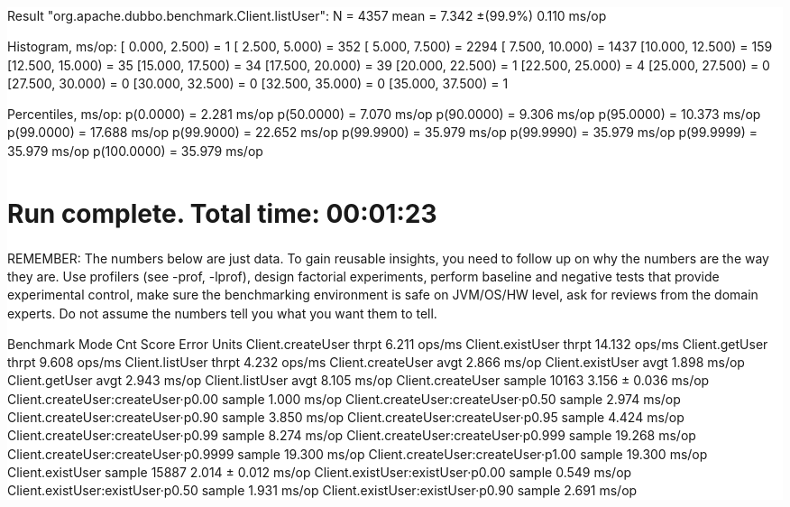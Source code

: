 

Result "org.apache.dubbo.benchmark.Client.listUser":
  N = 4357
  mean =      7.342 ±(99.9%) 0.110 ms/op

  Histogram, ms/op:
    [ 0.000,  2.500) = 1 
    [ 2.500,  5.000) = 352 
    [ 5.000,  7.500) = 2294 
    [ 7.500, 10.000) = 1437 
    [10.000, 12.500) = 159 
    [12.500, 15.000) = 35 
    [15.000, 17.500) = 34 
    [17.500, 20.000) = 39 
    [20.000, 22.500) = 1 
    [22.500, 25.000) = 4 
    [25.000, 27.500) = 0 
    [27.500, 30.000) = 0 
    [30.000, 32.500) = 0 
    [32.500, 35.000) = 0 
    [35.000, 37.500) = 1 

  Percentiles, ms/op:
      p(0.0000) =      2.281 ms/op
     p(50.0000) =      7.070 ms/op
     p(90.0000) =      9.306 ms/op
     p(95.0000) =     10.373 ms/op
     p(99.0000) =     17.688 ms/op
     p(99.9000) =     22.652 ms/op
     p(99.9900) =     35.979 ms/op
     p(99.9990) =     35.979 ms/op
     p(99.9999) =     35.979 ms/op
    p(100.0000) =     35.979 ms/op


# Run complete. Total time: 00:01:23

REMEMBER: The numbers below are just data. To gain reusable insights, you need to follow up on
why the numbers are the way they are. Use profilers (see -prof, -lprof), design factorial
experiments, perform baseline and negative tests that provide experimental control, make sure
the benchmarking environment is safe on JVM/OS/HW level, ask for reviews from the domain experts.
Do not assume the numbers tell you what you want them to tell.

Benchmark                               Mode    Cnt   Score   Error   Units
Client.createUser                      thrpt          6.211          ops/ms
Client.existUser                       thrpt         14.132          ops/ms
Client.getUser                         thrpt          9.608          ops/ms
Client.listUser                        thrpt          4.232          ops/ms
Client.createUser                       avgt          2.866           ms/op
Client.existUser                        avgt          1.898           ms/op
Client.getUser                          avgt          2.943           ms/op
Client.listUser                         avgt          8.105           ms/op
Client.createUser                     sample  10163   3.156 ± 0.036   ms/op
Client.createUser:createUser·p0.00    sample          1.000           ms/op
Client.createUser:createUser·p0.50    sample          2.974           ms/op
Client.createUser:createUser·p0.90    sample          3.850           ms/op
Client.createUser:createUser·p0.95    sample          4.424           ms/op
Client.createUser:createUser·p0.99    sample          8.274           ms/op
Client.createUser:createUser·p0.999   sample         19.268           ms/op
Client.createUser:createUser·p0.9999  sample         19.300           ms/op
Client.createUser:createUser·p1.00    sample         19.300           ms/op
Client.existUser                      sample  15887   2.014 ± 0.012   ms/op
Client.existUser:existUser·p0.00      sample          0.549           ms/op
Client.existUser:existUser·p0.50      sample          1.931           ms/op
Client.existUser:existUser·p0.90      sample          2.691           ms/op
